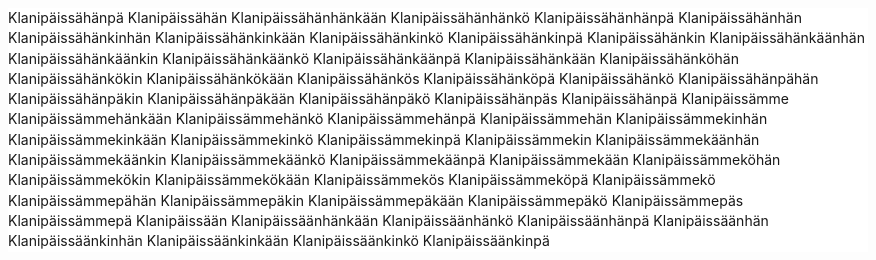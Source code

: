 Klanipäissähänpä
Klanipäissähän
Klanipäissähänhänkään
Klanipäissähänhänkö
Klanipäissähänhänpä
Klanipäissähänhän
Klanipäissähänkinhän
Klanipäissähänkinkään
Klanipäissähänkinkö
Klanipäissähänkinpä
Klanipäissähänkin
Klanipäissähänkäänhän
Klanipäissähänkäänkin
Klanipäissähänkäänkö
Klanipäissähänkäänpä
Klanipäissähänkään
Klanipäissähänköhän
Klanipäissähänkökin
Klanipäissähänkökään
Klanipäissähänkös
Klanipäissähänköpä
Klanipäissähänkö
Klanipäissähänpähän
Klanipäissähänpäkin
Klanipäissähänpäkään
Klanipäissähänpäkö
Klanipäissähänpäs
Klanipäissähänpä
Klanipäissämme
Klanipäissämmehänkään
Klanipäissämmehänkö
Klanipäissämmehänpä
Klanipäissämmehän
Klanipäissämmekinhän
Klanipäissämmekinkään
Klanipäissämmekinkö
Klanipäissämmekinpä
Klanipäissämmekin
Klanipäissämmekäänhän
Klanipäissämmekäänkin
Klanipäissämmekäänkö
Klanipäissämmekäänpä
Klanipäissämmekään
Klanipäissämmeköhän
Klanipäissämmekökin
Klanipäissämmekökään
Klanipäissämmekös
Klanipäissämmeköpä
Klanipäissämmekö
Klanipäissämmepähän
Klanipäissämmepäkin
Klanipäissämmepäkään
Klanipäissämmepäkö
Klanipäissämmepäs
Klanipäissämmepä
Klanipäissään
Klanipäissäänhänkään
Klanipäissäänhänkö
Klanipäissäänhänpä
Klanipäissäänhän
Klanipäissäänkinhän
Klanipäissäänkinkään
Klanipäissäänkinkö
Klanipäissäänkinpä